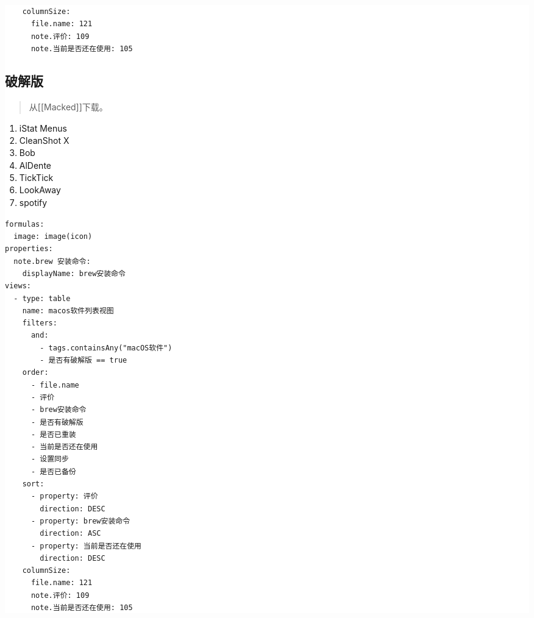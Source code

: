 ```base
    columnSize:
      file.name: 121
      note.评价: 109
      note.当前是否还在使用: 105

```

## 破解版

> 从[[Macked]]下载。

1. iStat Menus
2. CleanShot X
3. Bob
4. AlDente
5. TickTick
6. LookAway
7. spotify

```base
formulas:
  image: image(icon)
properties:
  note.brew 安装命令:
    displayName: brew安装命令
views:
  - type: table
    name: macos软件列表视图
    filters:
      and:
        - tags.containsAny("macOS软件")
        - 是否有破解版 == true
    order:
      - file.name
      - 评价
      - brew安装命令
      - 是否有破解版
      - 是否已重装
      - 当前是否还在使用
      - 设置同步
      - 是否已备份
    sort:
      - property: 评价
        direction: DESC
      - property: brew安装命令
        direction: ASC
      - property: 当前是否还在使用
        direction: DESC
    columnSize:
      file.name: 121
      note.评价: 109
      note.当前是否还在使用: 105

```
